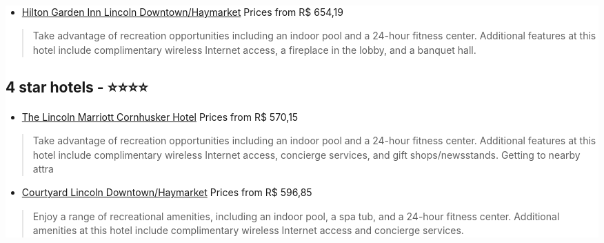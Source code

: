 -    [Hilton Garden Inn Lincoln Downtown/Haymarket](https://us.hurb.com/hotels/lincoln/hilton-garden-inn-lincoln-downtown-haymarket-JNP-JP766660?cmp=18055) Prices from R$ 654,19
   > Take advantage of recreation opportunities including an indoor pool and a 24-hour fitness center. Additional features at this hotel include complimentary wireless Internet access, a fireplace in the lobby, and a banquet hall.

##  4 star hotels - ⭐️⭐️⭐️⭐️

-    [The Lincoln Marriott Cornhusker Hotel](https://us.hurb.com/hotels/lincoln/the-lincoln-marriott-cornhusker-hotel-JNP-JP203525?cmp=18055) Prices from R$ 570,15
   > Take advantage of recreation opportunities including an indoor pool and a 24-hour fitness center. Additional features at this hotel include complimentary wireless Internet access, concierge services, and gift shops/newsstands. Getting to nearby attra
-    [Courtyard Lincoln Downtown/Haymarket](https://us.hurb.com/hotels/lincoln/courtyard-lincoln-downtown-haymarket-JNP-JP740962?cmp=18055) Prices from R$ 596,85
   > Enjoy a range of recreational amenities, including an indoor pool, a spa tub, and a 24-hour fitness center. Additional amenities at this hotel include complimentary wireless Internet access and concierge services.
